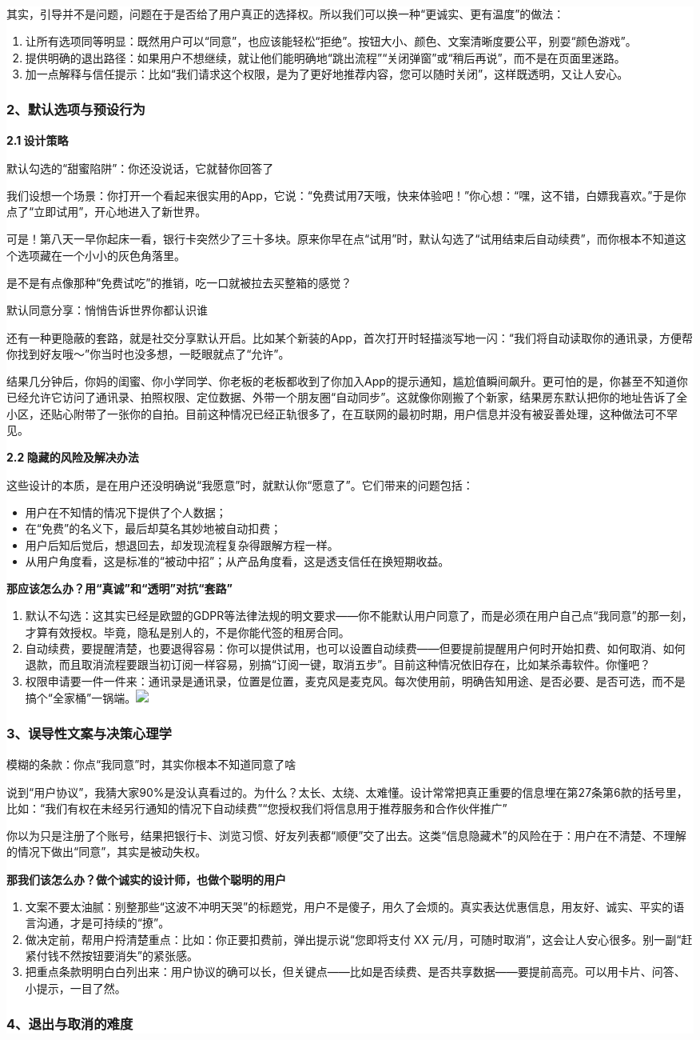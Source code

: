 其实，引导并不是问题，问题在于是否给了用户真正的选择权。所以我们可以换一种“更诚实、更有温度”的做法：

1.  让所有选项同等明显：既然用户可以“同意”，也应该能轻松“拒绝”。按钮大小、颜色、文案清晰度要公平，别耍“颜色游戏”。
2.  提供明确的退出路径：如果用户不想继续，就让他们能明确地“跳出流程”“关闭弹窗”或“稍后再说”，而不是在页面里迷路。
3.  加一点解释与信任提示：比如“我们请求这个权限，是为了更好地推荐内容，您可以随时关闭”，这样既透明，又让人安心。

### 2、默认选项与预设行为

**2.1 设计策略**

默认勾选的“甜蜜陷阱”：你还没说话，它就替你回答了

我们设想一个场景：你打开一个看起来很实用的App，它说：“免费试用7天哦，快来体验吧！”你心想：“嘿，这不错，白嫖我喜欢。”于是你点了“立即试用”，开心地进入了新世界。

可是！第八天一早你起床一看，银行卡突然少了三十多块。原来你早在点“试用”时，默认勾选了“试用结束后自动续费”，而你根本不知道这个选项藏在一个小小的灰色角落里。

是不是有点像那种“免费试吃”的推销，吃一口就被拉去买整箱的感觉？

默认同意分享：悄悄告诉世界你都认识谁

还有一种更隐蔽的套路，就是社交分享默认开启。比如某个新装的App，首次打开时轻描淡写地一闪：“我们将自动读取你的通讯录，方便帮你找到好友哦～”你当时也没多想，一眨眼就点了“允许”。

结果几分钟后，你妈的闺蜜、你小学同学、你老板的老板都收到了你加入App的提示通知，尴尬值瞬间飙升。更可怕的是，你甚至不知道你已经允许它访问了通讯录、拍照权限、定位数据、外带一个朋友圈“自动同步”。这就像你刚搬了个新家，结果房东默认把你的地址告诉了全小区，还贴心附带了一张你的自拍。目前这种情况已经正轨很多了，在互联网的最初时期，用户信息并没有被妥善处理，这种做法可不罕见。

**2.2 隐藏的风险及解决办法**

这些设计的本质，是在用户还没明确说“我愿意”时，就默认你“愿意了”。它们带来的问题包括：

*   用户在不知情的情况下提供了个人数据；
*   在“免费”的名义下，最后却莫名其妙地被自动扣费；
*   用户后知后觉后，想退回去，却发现流程复杂得跟解方程一样。
*   从用户角度看，这是标准的“被动中招”；从产品角度看，这是透支信任在换短期收益。

**那应该怎么办？用“真诚”和“透明”对抗“套路”**

1.  默认不勾选：这其实已经是欧盟的GDPR等法律法规的明文要求——你不能默认用户同意了，而是必须在用户自己点“我同意”的那一刻，才算有效授权。毕竟，隐私是别人的，不是你能代签的租房合同。
2.  自动续费，要提醒清楚，也要退得容易：你可以提供试用，也可以设置自动续费——但要提前提醒用户何时开始扣费、如何取消、如何退款，而且取消流程要跟当初订阅一样容易，别搞“订阅一键，取消五步”。目前这种情况依旧存在，比如某杀毒软件。你懂吧？
3.  权限申请要一件一件来：通讯录是通讯录，位置是位置，麦克风是麦克风。每次使用前，明确告知用途、是否必要、是否可选，而不是搞个“全家桶”一锅端。![](https://image.woshipm.com/2025/05/12/54829424-2ee6-11f0-821c-00163e09d72f.png)

### 3、误导性文案与决策心理学

模糊的条款：你点“我同意”时，其实你根本不知道同意了啥

说到“用户协议”，我猜大家90%是没认真看过的。为什么？太长、太绕、太难懂。设计常常把真正重要的信息埋在第27条第6款的括号里，比如：“我们有权在未经另行通知的情况下自动续费”“您授权我们将信息用于推荐服务和合作伙伴推广”

你以为只是注册了个账号，结果把银行卡、浏览习惯、好友列表都“顺便”交了出去。这类“信息隐藏术”的风险在于：用户在不清楚、不理解的情况下做出“同意”，其实是被动失权。

**那我们该怎么办？做个诚实的设计师，也做个聪明的用户**

1.  文案不要太油腻：别整那些“这波不冲明天哭”的标题党，用户不是傻子，用久了会烦的。真实表达优惠信息，用友好、诚实、平实的语言沟通，才是可持续的“撩”。
2.  做决定前，帮用户捋清楚重点：比如：你正要扣费前，弹出提示说“您即将支付 XX 元/月，可随时取消”，这会让人安心很多。别一副“赶紧付钱不然按钮要消失”的紧张感。
3.  把重点条款明明白白列出来：用户协议的确可以长，但关键点——比如是否续费、是否共享数据——要提前高亮。可以用卡片、问答、小提示，一目了然。

### 4、退出与取消的难度
